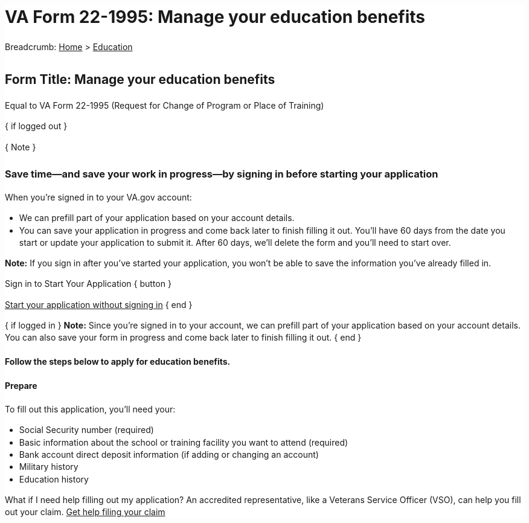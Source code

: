 # VA Form 22-1995: Manage your education benefits

Breadcrumb: [Home]() > [Education]() 


## Form Title: Manage your education benefits

Equal to VA Form 22-1995 (Request for Change of Program or Place of Training)


{ if logged out }

{ Note } 

### Save time—and save your work in progress—by signing in before starting your application ###

When you’re signed in to your VA.gov account:

* We can prefill part of your application based on your account details.
* You can save your application in progress and come back later to finish filling it out. You’ll have 60 days from the date you start or update your application to submit it. After 60 days, we’ll delete the form and you’ll need to start over.

**Note:** If you sign in after you’ve started your application, you won’t be able to save the information you’ve already filled in.

Sign in to Start Your Application { button } 

[Start your application without signing in]()
{ end }



{ if logged in }
**Note:** Since you’re signed in to your account, we can prefill part of your application based on your account details. You can also save your form in progress and come back later to finish filling it out.
{ end }


#### Follow the steps below to apply for education benefits. ###

#### Prepare ###

To fill out this application, you’ll need your:
* Social Security number (required)
* Basic information about the school or training facility you want to attend (required)
* Bank account direct deposit information (if adding or changing an account)
* Military history
* Education history

What if I need help filling out my application? An accredited representative, like a Veterans Service Officer (VSO), can help you fill out your claim. [Get help filing your claim](/disability/get-help-filing-claim/)
